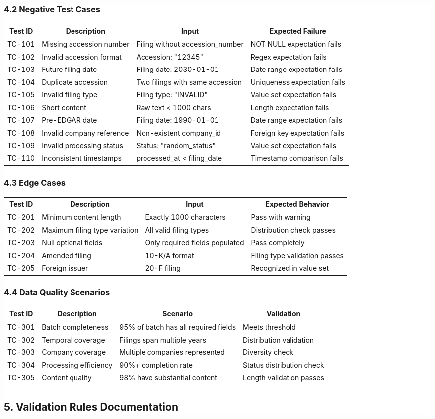 ### 4.2 Negative Test Cases

| Test ID | Description | Input | Expected Failure |
|---------|-------------|-------|-----------------|
| TC-101 | Missing accession number | Filing without accession_number | NOT NULL expectation fails |
| TC-102 | Invalid accession format | Accession: "12345" | Regex expectation fails |
| TC-103 | Future filing date | Filing date: 2030-01-01 | Date range expectation fails |
| TC-104 | Duplicate accession | Two filings with same accession | Uniqueness expectation fails |
| TC-105 | Invalid filing type | Filing type: "INVALID" | Value set expectation fails |
| TC-106 | Short content | Raw text < 1000 chars | Length expectation fails |
| TC-107 | Pre-EDGAR date | Filing date: 1990-01-01 | Date range expectation fails |
| TC-108 | Invalid company reference | Non-existent company_id | Foreign key expectation fails |
| TC-109 | Invalid processing status | Status: "random_status" | Value set expectation fails |
| TC-110 | Inconsistent timestamps | processed_at < filing_date | Timestamp comparison fails |

### 4.3 Edge Cases

| Test ID | Description | Input | Expected Behavior |
|---------|-------------|-------|-------------------|
| TC-201 | Minimum content length | Exactly 1000 characters | Pass with warning |
| TC-202 | Maximum filing type variation | All valid filing types | Distribution check passes |
| TC-203 | Null optional fields | Only required fields populated | Pass completely |
| TC-204 | Amended filing | 10-K/A format | Filing type validation passes |
| TC-205 | Foreign issuer | 20-F filing | Recognized in value set |

### 4.4 Data Quality Scenarios

| Test ID | Description | Scenario | Validation |
|---------|-------------|----------|------------|
| TC-301 | Batch completeness | 95% of batch has all required fields | Meets threshold |
| TC-302 | Temporal coverage | Filings span multiple years | Distribution validation |
| TC-303 | Company coverage | Multiple companies represented | Diversity check |
| TC-304 | Processing efficiency | 90%+ completion rate | Status distribution check |
| TC-305 | Content quality | 98% have substantial content | Length validation passes |

## 5. Validation Rules Documentation
